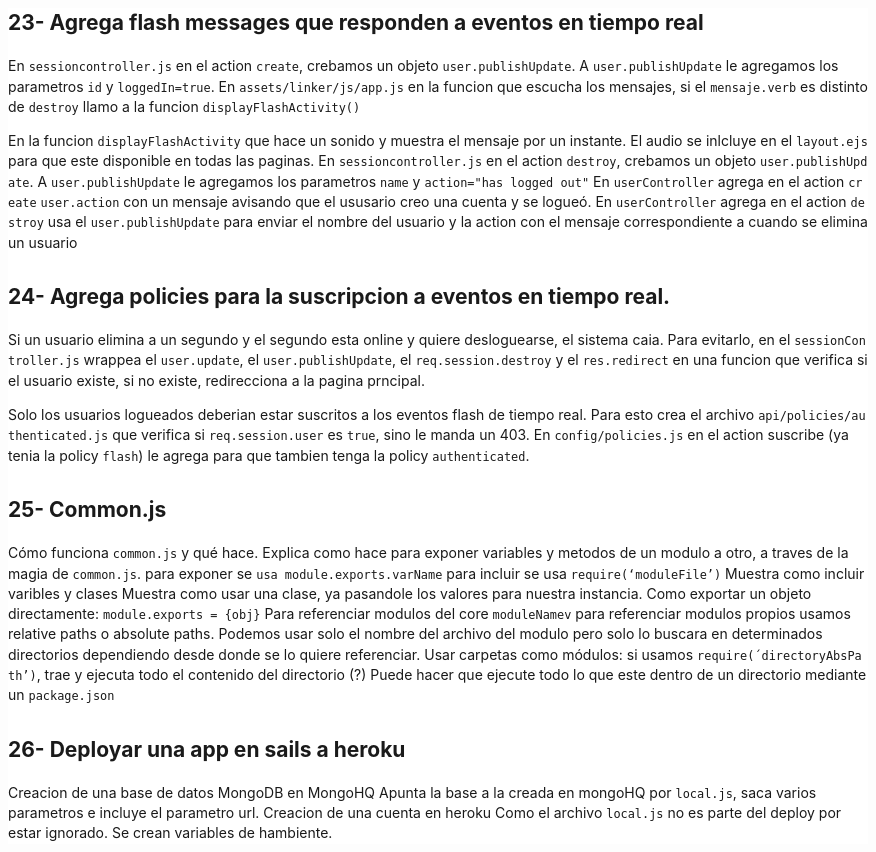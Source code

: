 23- Agrega flash messages que responden a eventos en tiempo real
---

En `sessioncontroller.js` en el action `create`, crebamos un objeto `user.publishUpdate`. A `user.publishUpdate` le agregamos los parametros `id` y `loggedIn=true`.
 En `assets/linker/js/app.js`  en la funcion que escucha los mensajes, si el `mensaje.verb` es distinto de `destroy` llamo a la funcion `displayFlashActivity()`
 
En la funcion `displayFlashActivity` que hace un sonido y muestra el mensaje por un instante. El audio se inlcluye en el `layout.ejs` para que este disponible en todas las paginas.
En `sessioncontroller.js` en el action `destroy`, crebamos un objeto  `user.publishUpdate`. A `user.publishUpdate` le agregamos los parametros `name` y `action="has logged out"`
En  `userController` agrega en el action `create` `user.action` con un mensaje avisando que el ususario creo una cuenta y se logueó.
En  `userController` agrega en el action `destroy` usa el `user.publishUpdate` para enviar el nombre del usuario y la action con el mensaje correspondiente a cuando se elimina un usuario

24- Agrega policies para la suscripcion a eventos en tiempo real.
---

Si un usuario elimina a un segundo y el segundo esta online y quiere desloguearse, el sistema caia. 
Para evitarlo, en el `sessionController.js` wrappea el `user.update`, el `user.publishUpdate`, el `req.session.destroy` y el `res.redirect` en una funcion que verifica si el usuario existe, si no existe, redirecciona a la pagina prncipal.

Solo los usuarios logueados deberian estar suscritos a los eventos flash de tiempo real.
Para esto crea el archivo `api/policies/authenticated.js` que verifica si `req.session.user` es `true`, sino le manda un 403.
En `config/policies.js` en el action suscribe (ya tenia la policy `flash`) le agrega para que tambien tenga la policy `authenticated`.

25- Common.js
---

Cómo funciona `common.js` y qué hace. Explica como hace para exponer variables y metodos de un modulo a otro, a traves de la magia de `common.js`.
para exponer se `usa module.exports.varName`
para incluir se usa `require(‘moduleFile’)`
Muestra como incluir varibles y clases
Muestra como usar una clase, ya pasandole los valores para nuestra instancia.
Como exportar un objeto directamente: `module.exports = {obj}`
Para referenciar modulos del core `moduleNamev` para referenciar modulos propios usamos relative paths o absolute paths. Podemos usar solo el nombre del archivo del modulo pero solo lo buscara en determinados directorios dependiendo desde donde se lo quiere referenciar.
Usar carpetas como módulos:
si usamos `require(´directoryAbsPath’)`, trae y ejecuta todo el contenido del directorio (?)
Puede hacer que ejecute todo lo que este dentro de un directorio mediante un `package.json`

26- Deployar una app en sails a heroku
---
Creacion de una base de datos MongoDB en MongoHQ
Apunta la base a la creada en mongoHQ por `local.js`, saca varios parametros e incluye el parametro url.
Creacion de una cuenta en heroku
Como el archivo `local.js` no es parte del deploy por estar ignorado. Se crean variables de hambiente.
